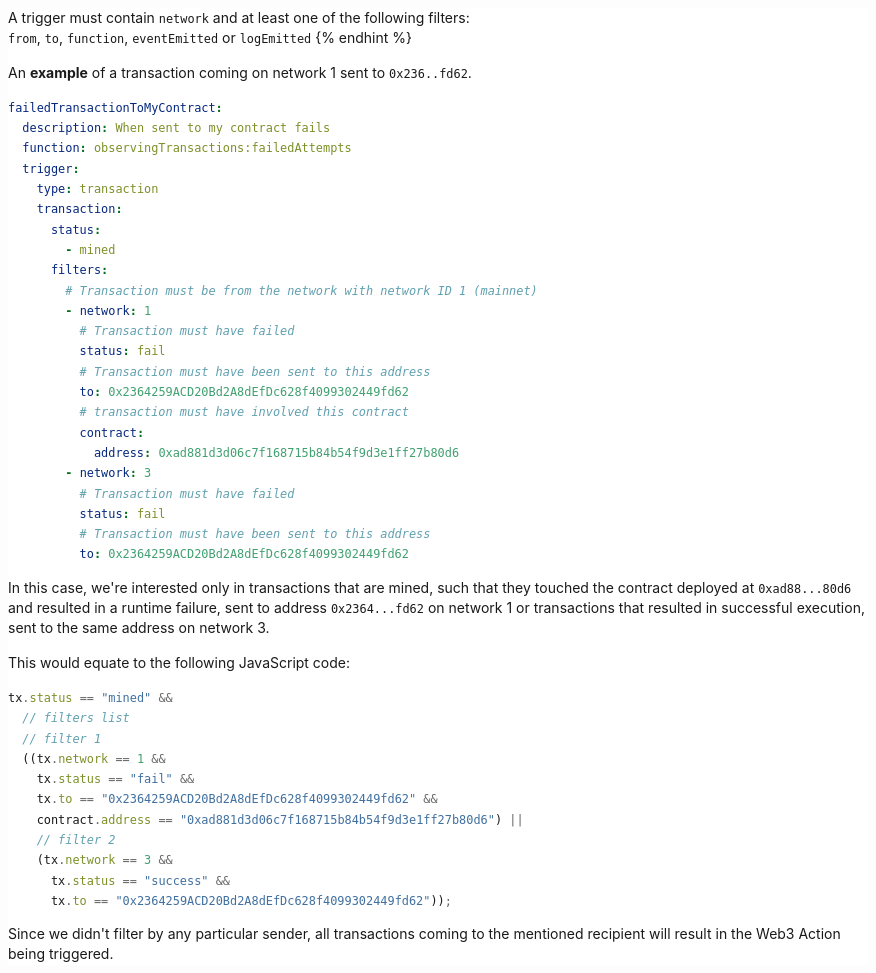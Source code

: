 A trigger must contain `network` and at least one of the following filters:\
`from`, `to`, `function`, `eventEmitted` or `logEmitted`
{% endhint %}

An **example** of a transaction coming on network 1 sent to `0x236..fd62`.

```yaml
failedTransactionToMyContract:
  description: When sent to my contract fails
  function: observingTransactions:failedAttempts
  trigger:
    type: transaction
    transaction:
      status:
        - mined
      filters:
        # Transaction must be from the network with network ID 1 (mainnet)
        - network: 1
          # Transaction must have failed
          status: fail
          # Transaction must have been sent to this address
          to: 0x2364259ACD20Bd2A8dEfDc628f4099302449fd62
          # transaction must have involved this contract
          contract:
            address: 0xad881d3d06c7f168715b84b54f9d3e1ff27b80d6
        - network: 3
          # Transaction must have failed
          status: fail
          # Transaction must have been sent to this address
          to: 0x2364259ACD20Bd2A8dEfDc628f4099302449fd62
```

In this case, we're interested only in transactions that are mined, such that they touched the contract deployed at `0xad88...80d6` and resulted in a runtime failure, sent to address `0x2364...fd62` on network 1 or transactions that resulted in successful execution, sent to the same address on network 3.

This would equate to the following JavaScript code:

```jsx
tx.status == "mined" &&
  // filters list
  // filter 1
  ((tx.network == 1 &&
    tx.status == "fail" &&
    tx.to == "0x2364259ACD20Bd2A8dEfDc628f4099302449fd62" &&
    contract.address == "0xad881d3d06c7f168715b84b54f9d3e1ff27b80d6") ||
    // filter 2
    (tx.network == 3 &&
      tx.status == "success" &&
      tx.to == "0x2364259ACD20Bd2A8dEfDc628f4099302449fd62"));
```

Since we didn't filter by any particular sender, all transactions coming to the mentioned recipient will result in the Web3 Action being triggered.
